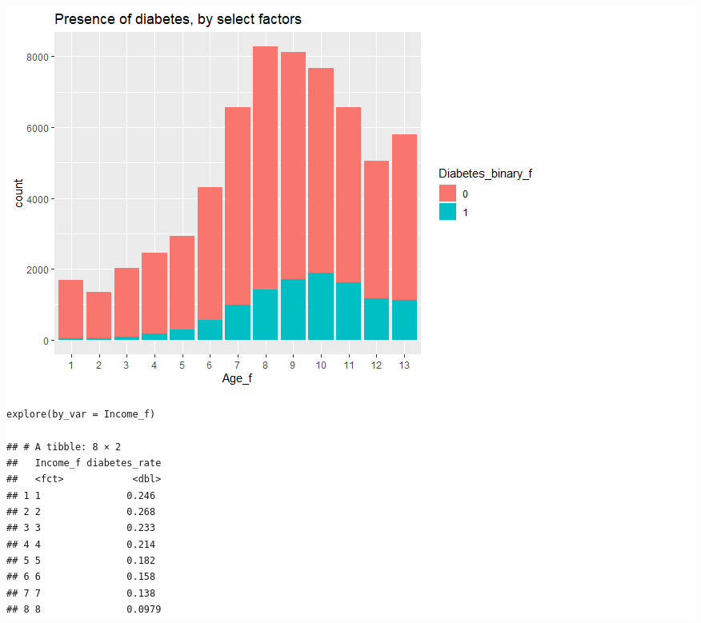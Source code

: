 ![](ed_level_eq_4_files/figure-markdown_strict/unnamed-chunk-10-16.png)

    explore(by_var = Income_f)

    ## # A tibble: 8 × 2
    ##   Income_f diabetes_rate
    ##   <fct>            <dbl>
    ## 1 1               0.246 
    ## 2 2               0.268 
    ## 3 3               0.233 
    ## 4 4               0.214 
    ## 5 5               0.182 
    ## 6 6               0.158 
    ## 7 7               0.138 
    ## 8 8               0.0979
